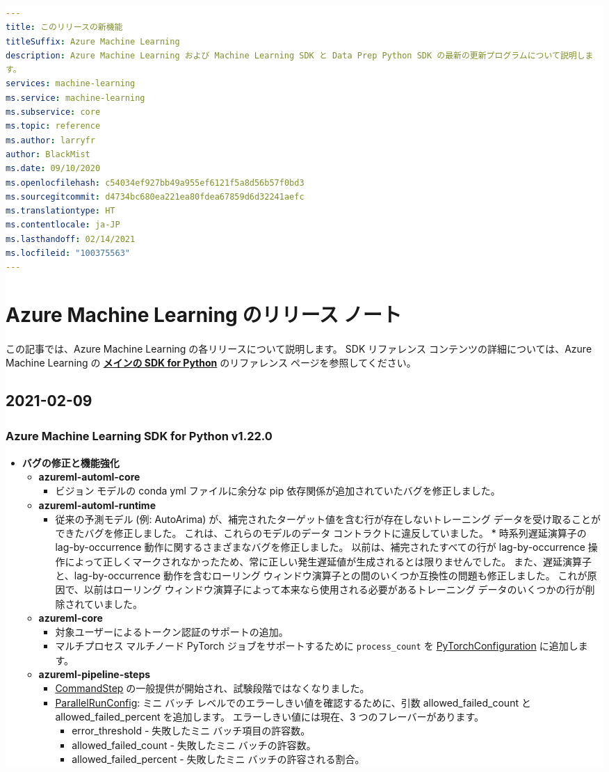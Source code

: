 ```yaml
---
title: このリリースの新機能
titleSuffix: Azure Machine Learning
description: Azure Machine Learning および Machine Learning SDK と Data Prep Python SDK の最新の更新プログラムについて説明します。
services: machine-learning
ms.service: machine-learning
ms.subservice: core
ms.topic: reference
ms.author: larryfr
author: BlackMist
ms.date: 09/10/2020
ms.openlocfilehash: c54034ef927bb49a955ef6121f5a8d56b57f0bd3
ms.sourcegitcommit: d4734bc680ea221ea80fdea67859d6d32241aefc
ms.translationtype: HT
ms.contentlocale: ja-JP
ms.lasthandoff: 02/14/2021
ms.locfileid: "100375563"
---
```

# <a name="azure-machine-learning-release-notes"></a>Azure Machine Learning のリリース ノート

この記事では、Azure Machine Learning の各リリースについて説明します。  SDK リファレンス コンテンツの詳細については、Azure Machine Learning の [**メインの SDK for Python**](/python/api/overview/azure/ml/intro?preserve-view=true&view=azure-ml-py) のリファレンス ページを参照してください。


## <a name="2021-02-09"></a>2021-02-09

### <a name="azure-machine-learning-sdk-for-python-v1220"></a>Azure Machine Learning SDK for Python v1.22.0
+ **バグの修正と機能強化**
  + **azureml-automl-core**
    + ビジョン モデルの conda yml ファイルに余分な pip 依存関係が追加されていたバグを修正しました。
  + **azureml-automl-runtime**
    + 従来の予測モデル (例: AutoArima) が、補完されたターゲット値を含む行が存在しないトレーニング データを受け取ることができたバグを修正しました。 これは、これらのモデルのデータ コントラクトに違反していました。 * 時系列遅延演算子の lag-by-occurrence 動作に関するさまざまなバグを修正しました。 以前は、補完されたすべての行が lag-by-occurrence 操作によって正しくマークされなかったため、常に正しい発生遅延値が生成されるとは限りませんでした。 また、遅延演算子と、lag-by-occurrence 動作を含むローリング ウィンドウ演算子との間のいくつか互換性の問題も修正しました。 これが原因で、以前はローリング ウィンドウ演算子によって本来なら使用される必要があるトレーニング データのいくつかの行が削除されていました。
  + **azureml-core**
    + 対象ユーザーによるトークン認証のサポートの追加。
    + マルチプロセス マルチノード PyTorch ジョブをサポートするために `process_count` を [PyTorchConfiguration](/python/api/azureml-core/azureml.core.runconfig.pytorchconfiguration?preserve-view=true&view=azure-ml-py) に追加します。
  + **azureml-pipeline-steps**
    + [CommandStep](/python/api/azureml-pipeline-steps/azureml.pipeline.steps.commandstep?preserve-view=true&view=azure-ml-py) の一般提供が開始され、試験段階ではなくなりました。
    + [ParallelRunConfig](/python/api/azureml-pipeline-steps/azureml.pipeline.steps.parallelrunconfig?preserve-view=true&view=azure-ml-py): ミニ バッチ レベルでのエラーしきい値を確認するために、引数 allowed_failed_count と allowed_failed_percent を追加します。 エラーしきい値には現在、3 つのフレーバーがあります。
       + error_threshold - 失敗したミニ バッチ項目の許容数。 
       + allowed_failed_count - 失敗したミニ バッチの許容数。 
       + allowed_failed_percent - 失敗したミニ バッチの許容される割合。 
       